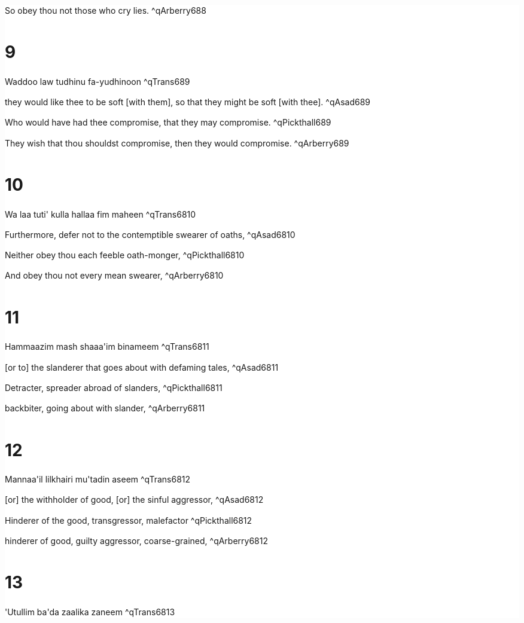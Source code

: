 
So obey thou not those who cry lies. ^qArberry688

# 9

Waddoo law tudhinu fa-yudhinoon ^qTrans689


they would like thee to be soft [with them], so that they might be soft [with thee]. ^qAsad689


Who would have had thee compromise, that they may compromise. ^qPickthall689


They wish that thou shouldst compromise, then they would compromise. ^qArberry689

# 10

Wa laa tuti' kulla hallaa fim maheen ^qTrans6810


Furthermore, defer not to the contemptible swearer of oaths, ^qAsad6810


Neither obey thou each feeble oath-monger, ^qPickthall6810


And obey thou not every mean swearer, ^qArberry6810

# 11

Hammaazim mash shaaa'im binameem ^qTrans6811


[or to] the slanderer that goes about with defaming tales, ^qAsad6811


Detracter, spreader abroad of slanders, ^qPickthall6811


backbiter, going about with slander, ^qArberry6811

# 12

Mannaa'il lilkhairi mu'tadin aseem ^qTrans6812


[or] the withholder of good, [or] the sinful aggressor, ^qAsad6812


Hinderer of the good, transgressor, malefactor ^qPickthall6812


hinderer of good, guilty aggressor, coarse-grained, ^qArberry6812

# 13

'Utullim ba'da zaalika zaneem ^qTrans6813
